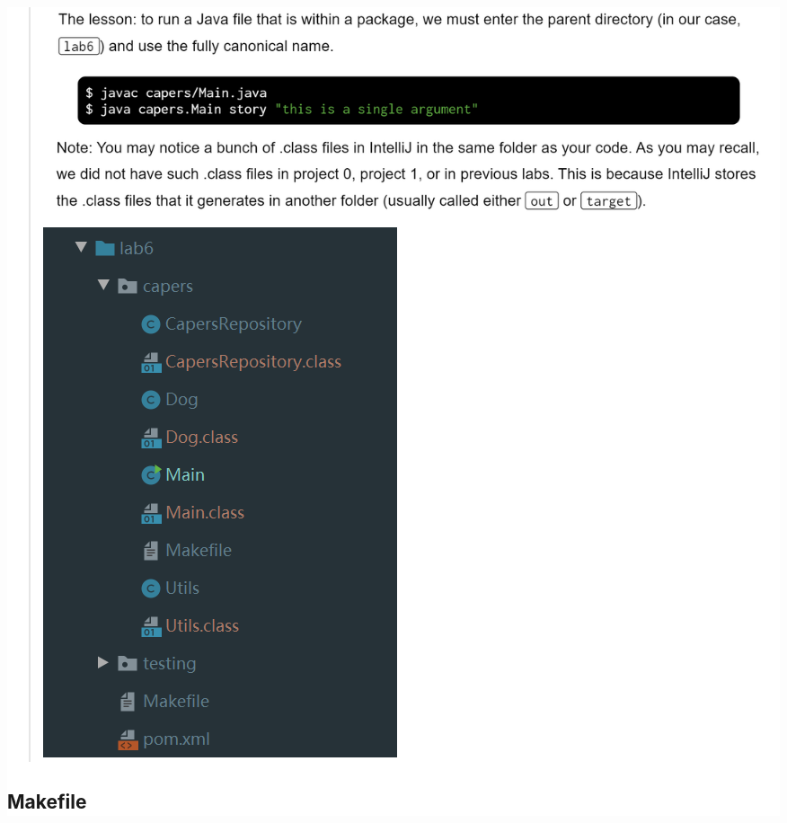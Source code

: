 > ![image.png](⭐L2106__Compilation_Files_Gitlet.assets/20230302_0946539776.png)![image.png](⭐L2106__Compilation_Files_Gitlet.assets/20230302_0946537267.png)![image.png](⭐L2106__Compilation_Files_Gitlet.assets/20230302_0946533731.png)![image.png](⭐L2106__Compilation_Files_Gitlet.assets/20230302_0946539876.png)



## Makefile